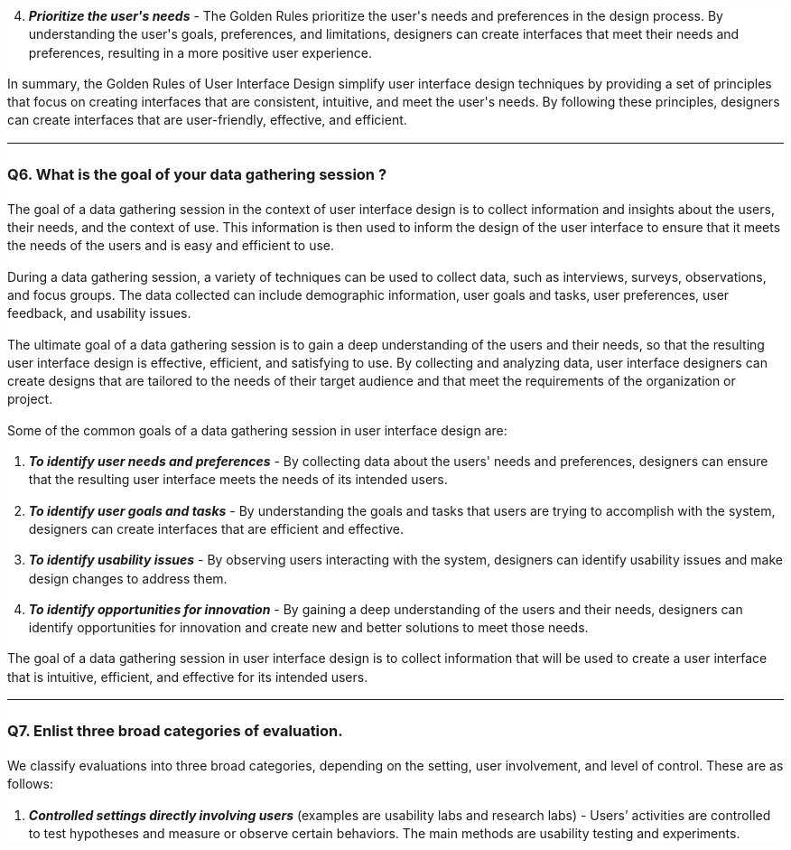 4. ***Prioritize the user's needs*** - The Golden Rules prioritize the user's needs and preferences in the design process. By understanding the user's goals, preferences, and limitations, designers can create interfaces that meet their needs and preferences, resulting in a more positive user experience.

In summary, the Golden Rules of User Interface Design simplify user interface design techniques by providing a set of principles that focus on creating interfaces that are consistent, intuitive, and meet the user's needs. By following these principles, designers can create interfaces that are user-friendly, effective, and efficient.

---
### Q6. What is the goal of your data gathering session ?

The goal of a data gathering session in the context of user interface design is to collect information and insights about the users, their needs, and the context of use. This information is then used to inform the design of the user interface to ensure that it meets the needs of the users and is easy and efficient to use.

During a data gathering session, a variety of techniques can be used to collect data, such as interviews, surveys, observations, and focus groups. The data collected can include demographic information, user goals and tasks, user preferences, user feedback, and usability issues.

The ultimate goal of a data gathering session is to gain a deep understanding of the users and their needs, so that the resulting user interface design is effective, efficient, and satisfying to use. By collecting and analyzing data, user interface designers can create designs that are tailored to the needs of their target audience and that meet the requirements of the organization or project.

Some of the common goals of a data gathering session in user interface design are:

1. ***To identify user needs and preferences*** - By collecting data about the users' needs and preferences, designers can ensure that the resulting user interface meets the needs of its intended users.

2. ***To identify user goals and tasks*** - By understanding the goals and tasks that users are trying to accomplish with the system, designers can create interfaces that are efficient and effective.

3. ***To identify usability issues*** - By observing users interacting with the system, designers can identify usability issues and make design changes to address them.

4. ***To identify opportunities for innovation*** - By gaining a deep understanding of the users and their needs, designers can identify opportunities for innovation and create new and better solutions to meet those needs.

The goal of a data gathering session in user interface design is to collect information that will be used to create a user interface that is intuitive, efficient, and effective for its intended users.

---
### Q7. Enlist three broad categories of evaluation.

We classify evaluations into three broad categories, depending on the setting, user involvement, and level of control. These are as follows:

1. ***Controlled settings directly involving users*** (examples are usability labs and research labs) - Users’ activities are controlled to test hypotheses and measure or observe certain behaviors. The main methods are usability testing and experiments.
